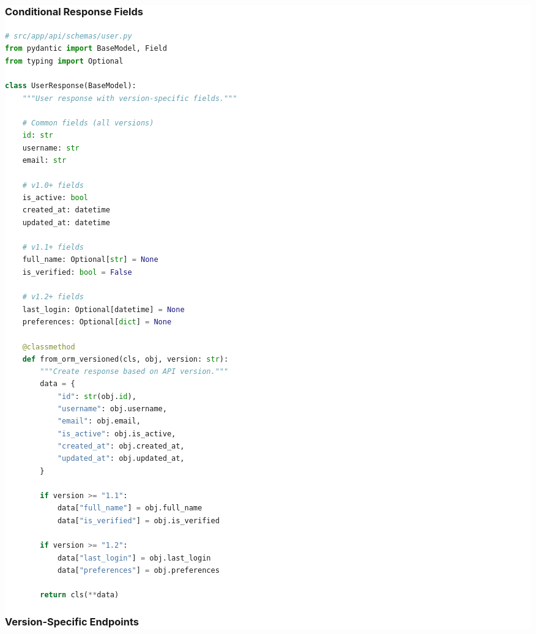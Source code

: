 ### Conditional Response Fields

```python
# src/app/api/schemas/user.py
from pydantic import BaseModel, Field
from typing import Optional

class UserResponse(BaseModel):
    """User response with version-specific fields."""
    
    # Common fields (all versions)
    id: str
    username: str
    email: str
    
    # v1.0+ fields
    is_active: bool
    created_at: datetime
    updated_at: datetime
    
    # v1.1+ fields
    full_name: Optional[str] = None
    is_verified: bool = False
    
    # v1.2+ fields
    last_login: Optional[datetime] = None
    preferences: Optional[dict] = None
    
    @classmethod
    def from_orm_versioned(cls, obj, version: str):
        """Create response based on API version."""
        data = {
            "id": str(obj.id),
            "username": obj.username,
            "email": obj.email,
            "is_active": obj.is_active,
            "created_at": obj.created_at,
            "updated_at": obj.updated_at,
        }
        
        if version >= "1.1":
            data["full_name"] = obj.full_name
            data["is_verified"] = obj.is_verified
            
        if version >= "1.2":
            data["last_login"] = obj.last_login
            data["preferences"] = obj.preferences
            
        return cls(**data)
```

### Version-Specific Endpoints
